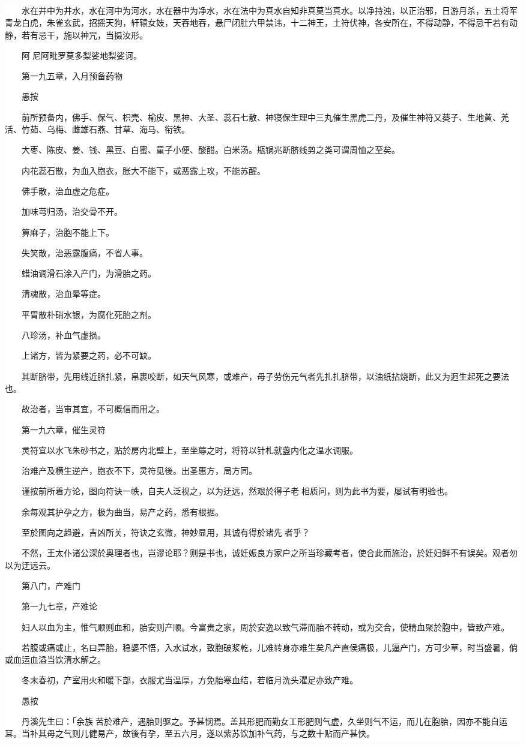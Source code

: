 
　　水在井中为井水，水在河中为河水，水在器中为净水，水在法中为真水自知非真莫当真水。以净持浊，以正治邪，日游月杀，五土将军青龙白虎，朱雀玄武，招摇天狗，轩辕女妓，天吞地吞，悬尸闭肚六甲禁讳，十二神王，土符伏神，各安所在，不得动静，不得忌干若有动静，若有忌干，施以神咒，当摄汝形。

　　阿  尼阿毗罗莫多梨娑地梨娑诃。

　　第一九五章，入月预备药物

　　愚按

　　前所预备内，佛手、保气、枳壳、榆皮、黑神、大圣、蕊石七散、神寝保生理中三丸催生黑虎二丹，及催生神符又葵子、生地黄、羌活、竹茹、乌梅、雌雄石燕、甘草、海马、衔铁。

　　大枣、陈皮、姜、钱、黑豆、白蜜、童子小便、酸醋。白米汤。瓶锅兆断脐线剪之类可谓周恤之至矣。

　　内花蕊石散，为血入胞衣，胀大不能下，或恶露上攻，不能苏醒。

　　佛手散，治血虚之危症。

　　加味芎归汤，治交骨不开。

　　箅麻子，治胞不能上下。

　　失笑散，治恶露腹痛，不省人事。

　　蜡油调滑石涂入产门，为滑胎之药。

　　清魂散，治血晕等症。

　　平胃散朴硝水银，为腐化死胎之剂。

　　八珍汤，补血气虚损。

　　上诸方，皆为紧要之药，必不可缺。

　　其断脐带，先用线近脐扎紧，帛裹咬断，如天气风寒，或难产，母子劳伤元气者先扎扎脐带，以油纸拈烧断，此又为迥生起死之要法也。

　　故治者，当审其宜，不可概信而用之。

　　第一九六章，催生灵符

　　灵符宜以水飞朱砂书之，贴於房内北壁上，至坐蓐之时，将符以针札就盏内化之温水调服。

　　治难产及横生逆产，胞衣不下，灵符见後。出圣惠方，局方同。

　　谨按前所着方论，图向符诀一帙，自夫人泛视之，以为迂远，然艰於得子老  相质问，则为此书为要，屡试有明验也。

　　余每观其护孕之方，极为曲当，易产之药，悉有根据。

　　至於图向之趋避，吉凶所关，符诀之玄微，神妙显用，其诚有得於诸先  者乎？

　　不然，王太仆诸公深於奥理者也，岂谬论耶？则是书也，诚妊娠良方家户之所当珍藏考者，使合此而施治，於妊妇鲜不有误矣。观者勿以为迂远云。

　　第八门，产难门

　　第一九七章，产难论

　　妇人以血为主，惟气顺则血和，胎安则产顺。今富贵之家，周於安逸以致气滞而胎不转动，或为交合，使精血聚於胞中，皆致产难。

　　若腹或痛或止，名曰弄胎，稳婆不悟，入水试水，致胞破浆乾，儿难转身亦难生矣凡产直侯痛极，儿逼产门，方可少草，时当盛暑，倘或血运血溢当饮清水解之。

　　冬末春初，产室用火和暖下部，衣服尤当温厚，方免胎寒血结，若临月洗头濯足亦致产难。

　　愚按

　　丹溪先生曰：「余族  苦於难产，遇胎则驱之。予甚悯焉。盖其形肥而勤女工形肥则气虚，久坐则气不运，而儿在胞胎，因亦不能自运耳。当补其母之气则儿健易产，故後有孕，至五六月，遂以紫苏饮加补气药，与之数十贴而产甚快。
